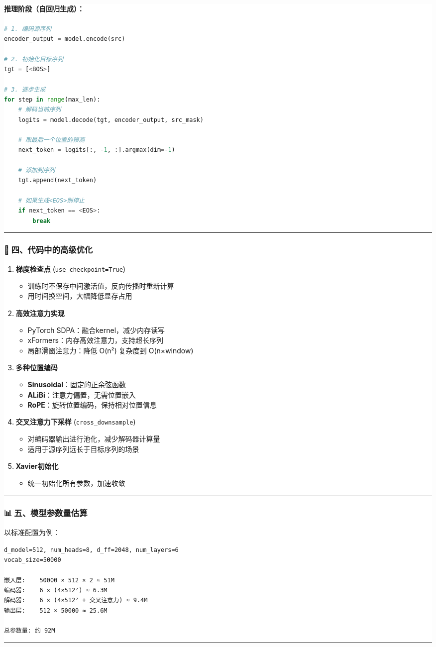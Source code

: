 #### **推理阶段（自回归生成）：**
```python
# 1. 编码源序列
encoder_output = model.encode(src)

# 2. 初始化目标序列
tgt = [<BOS>]

# 3. 逐步生成
for step in range(max_len):
    # 解码当前序列
    logits = model.decode(tgt, encoder_output, src_mask)
    
    # 取最后一个位置的预测
    next_token = logits[:, -1, :].argmax(dim=-1)
    
    # 添加到序列
    tgt.append(next_token)
    
    # 如果生成<EOS>则停止
    if next_token == <EOS>:
        break
```

---

### 🚀 四、代码中的高级优化

1. **梯度检查点** (`use_checkpoint=True`)
   - 训练时不保存中间激活值，反向传播时重新计算
   - 用时间换空间，大幅降低显存占用

2. **高效注意力实现**
   - PyTorch SDPA：融合kernel，减少内存读写
   - xFormers：内存高效注意力，支持超长序列
   - 局部滑窗注意力：降低 O(n²) 复杂度到 O(n×window)

3. **多种位置编码**
   - **Sinusoidal**：固定的正余弦函数
   - **ALiBi**：注意力偏置，无需位置嵌入
   - **RoPE**：旋转位置编码，保持相对位置信息

4. **交叉注意力下采样** (`cross_downsample`)
   - 对编码器输出进行池化，减少解码器计算量
   - 适用于源序列远长于目标序列的场景

5. **Xavier初始化**
   - 统一初始化所有参数，加速收敛

---

### 📊 五、模型参数量估算

以标准配置为例：
```
d_model=512, num_heads=8, d_ff=2048, num_layers=6
vocab_size=50000

嵌入层:    50000 × 512 × 2 ≈ 51M
编码器:    6 × (4×512²) ≈ 6.3M
解码器:    6 × (4×512² + 交叉注意力) ≈ 9.4M
输出层:    512 × 50000 ≈ 25.6M

总参数量: 约 92M
```

---